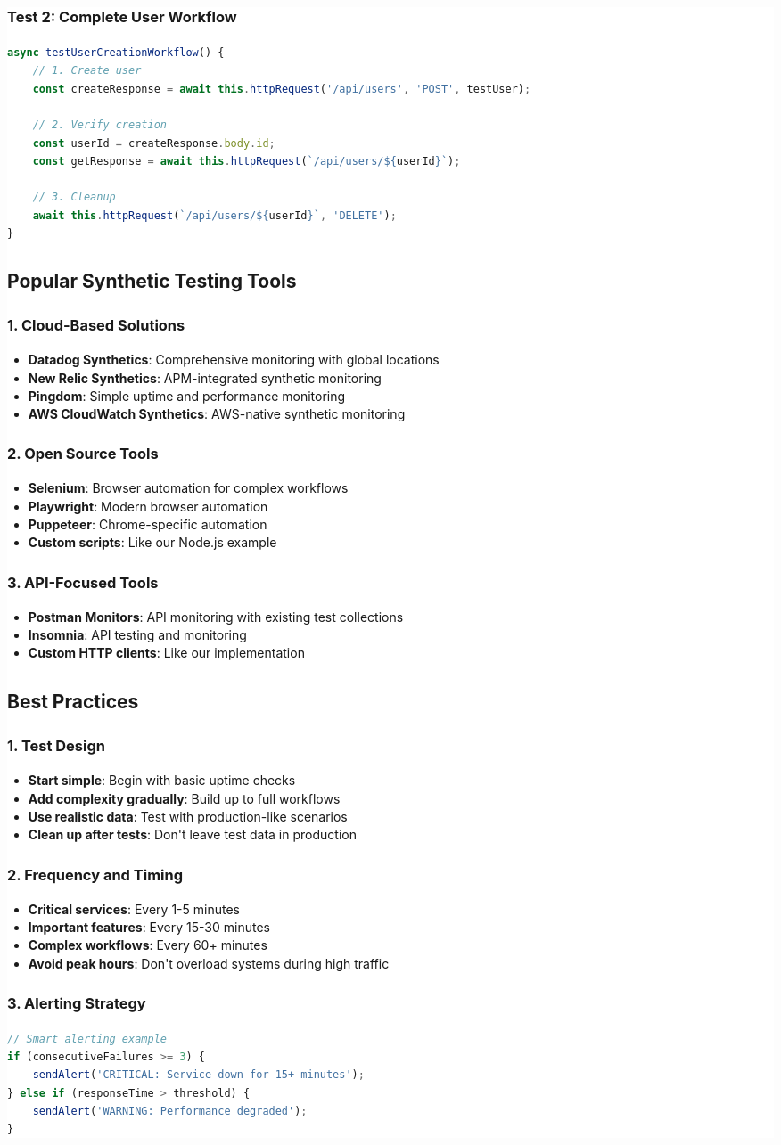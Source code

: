 ### Test 2: Complete User Workflow
```javascript
async testUserCreationWorkflow() {
    // 1. Create user
    const createResponse = await this.httpRequest('/api/users', 'POST', testUser);
    
    // 2. Verify creation
    const userId = createResponse.body.id;
    const getResponse = await this.httpRequest(`/api/users/${userId}`);
    
    // 3. Cleanup
    await this.httpRequest(`/api/users/${userId}`, 'DELETE');
}
```

## Popular Synthetic Testing Tools

### 1. **Cloud-Based Solutions**
- **Datadog Synthetics**: Comprehensive monitoring with global locations
- **New Relic Synthetics**: APM-integrated synthetic monitoring
- **Pingdom**: Simple uptime and performance monitoring
- **AWS CloudWatch Synthetics**: AWS-native synthetic monitoring

### 2. **Open Source Tools**
- **Selenium**: Browser automation for complex workflows
- **Playwright**: Modern browser automation
- **Puppeteer**: Chrome-specific automation
- **Custom scripts**: Like our Node.js example

### 3. **API-Focused Tools**
- **Postman Monitors**: API monitoring with existing test collections
- **Insomnia**: API testing and monitoring
- **Custom HTTP clients**: Like our implementation

## Best Practices

### 1. **Test Design**
- **Start simple**: Begin with basic uptime checks
- **Add complexity gradually**: Build up to full workflows
- **Use realistic data**: Test with production-like scenarios
- **Clean up after tests**: Don't leave test data in production

### 2. **Frequency and Timing**
- **Critical services**: Every 1-5 minutes
- **Important features**: Every 15-30 minutes
- **Complex workflows**: Every 60+ minutes
- **Avoid peak hours**: Don't overload systems during high traffic

### 3. **Alerting Strategy**
```javascript
// Smart alerting example
if (consecutiveFailures >= 3) {
    sendAlert('CRITICAL: Service down for 15+ minutes');
} else if (responseTime > threshold) {
    sendAlert('WARNING: Performance degraded');
}
```
